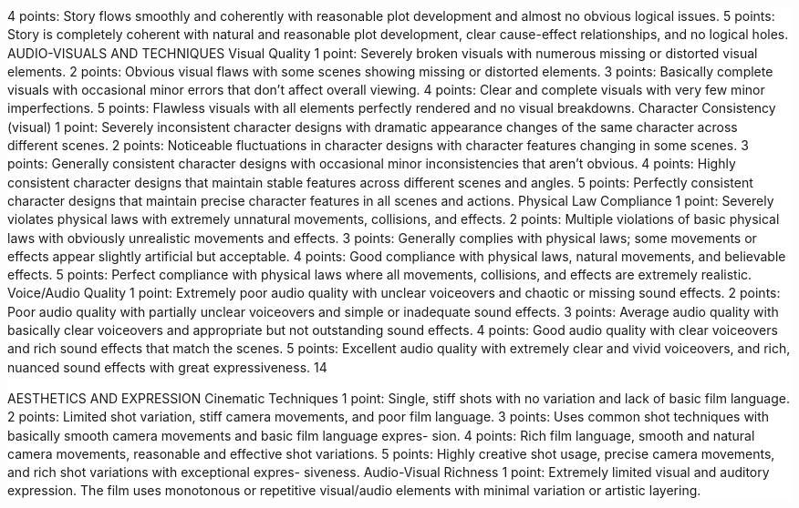 4 points: Story flows smoothly and coherently with reasonable plot development and almost no obvious logical
issues.
5 points: Story is completely coherent with natural and reasonable plot development, clear cause-effect relationships,
and no logical holes.
AUDIO-VISUALS AND TECHNIQUES
Visual Quality
1 point: Severely broken visuals with numerous missing or distorted visual elements.
2 points: Obvious visual flaws with some scenes showing missing or distorted elements.
3 points: Basically complete visuals with occasional minor errors that don’t affect overall viewing.
4 points: Clear and complete visuals with very few minor imperfections.
5 points: Flawless visuals with all elements perfectly rendered and no visual breakdowns.
Character Consistency (visual)
1 point: Severely inconsistent character designs with dramatic appearance changes of the same character across
different scenes.
2 points: Noticeable fluctuations in character designs with character features changing in some scenes.
3 points: Generally consistent character designs with occasional minor inconsistencies that aren’t obvious.
4 points: Highly consistent character designs that maintain stable features across different scenes and angles.
5 points: Perfectly consistent character designs that maintain precise character features in all scenes and actions.
Physical Law Compliance
1 point: Severely violates physical laws with extremely unnatural movements, collisions, and effects.
2 points: Multiple violations of basic physical laws with obviously unrealistic movements and effects.
3 points: Generally complies with physical laws; some movements or effects appear slightly artificial but acceptable.
4 points: Good compliance with physical laws, natural movements, and believable effects.
5 points: Perfect compliance with physical laws where all movements, collisions, and effects are extremely realistic.
Voice/Audio Quality
1 point: Extremely poor audio quality with unclear voiceovers and chaotic or missing sound effects.
2 points: Poor audio quality with partially unclear voiceovers and simple or inadequate sound effects.
3 points: Average audio quality with basically clear voiceovers and appropriate but not outstanding sound effects.
4 points: Good audio quality with clear voiceovers and rich sound effects that match the scenes.
5 points: Excellent audio quality with extremely clear and vivid voiceovers, and rich, nuanced sound effects with
great expressiveness.
14

AESTHETICS AND EXPRESSION
Cinematic Techniques
1 point: Single, stiff shots with no variation and lack of basic film language.
2 points: Limited shot variation, stiff camera movements, and poor film language.
3 points: Uses common shot techniques with basically smooth camera movements and basic film language expres-
sion.
4 points: Rich film language, smooth and natural camera movements, reasonable and effective shot variations.
5 points: Highly creative shot usage, precise camera movements, and rich shot variations with exceptional expres-
siveness.
Audio-Visual Richness
1 point: Extremely limited visual and auditory expression. The film uses monotonous or repetitive visual/audio
elements with minimal variation or artistic layering.